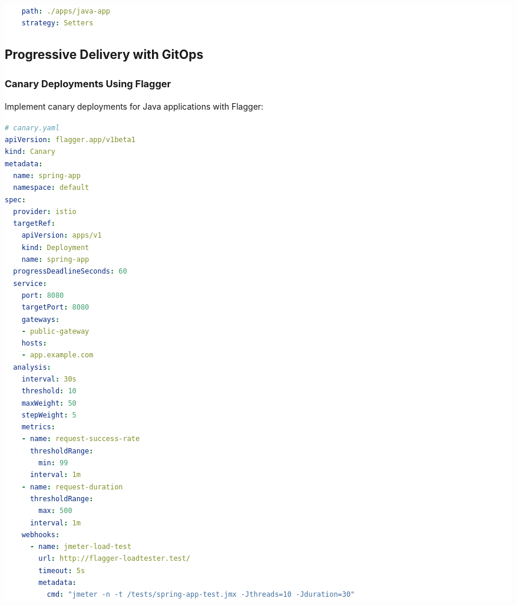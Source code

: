 ```yaml
    path: ./apps/java-app
    strategy: Setters
```

## Progressive Delivery with GitOps

### Canary Deployments Using Flagger

Implement canary deployments for Java applications with Flagger:

```yaml
# canary.yaml
apiVersion: flagger.app/v1beta1
kind: Canary
metadata:
  name: spring-app
  namespace: default
spec:
  provider: istio
  targetRef:
    apiVersion: apps/v1
    kind: Deployment
    name: spring-app
  progressDeadlineSeconds: 60
  service:
    port: 8080
    targetPort: 8080
    gateways:
    - public-gateway
    hosts:
    - app.example.com
  analysis:
    interval: 30s
    threshold: 10
    maxWeight: 50
    stepWeight: 5
    metrics:
    - name: request-success-rate
      thresholdRange:
        min: 99
      interval: 1m
    - name: request-duration
      thresholdRange:
        max: 500
      interval: 1m
    webhooks:
      - name: jmeter-load-test
        url: http://flagger-loadtester.test/
        timeout: 5s
        metadata:
          cmd: "jmeter -n -t /tests/spring-app-test.jmx -Jthreads=10 -Jduration=30"
```
